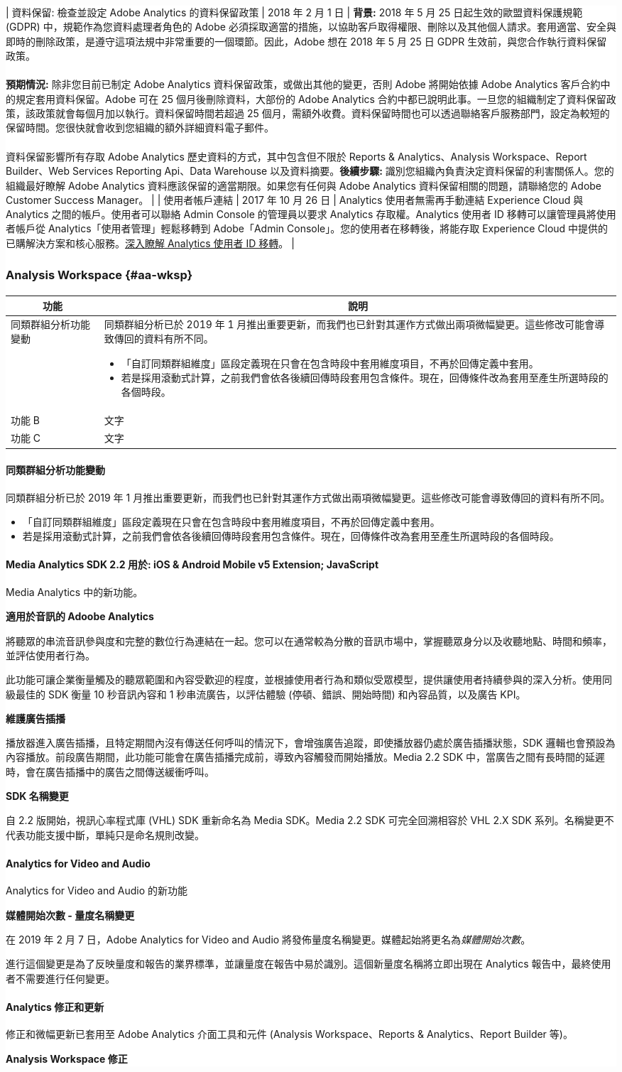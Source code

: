 | 資料保留: 檢查並設定 Adobe Analytics 的資料保留政策 | 2018 年 2 月 1 日 | **背景:** 2018 年 5 月 25 日起生效的歐盟資料保護規範 (GDPR) 中，規範作為您資料處理者角色的 Adobe 必須採取適當的措施，以協助客戶取得權限、刪除以及其他個人請求。套用適當、安全與即時的刪除政策，是遵守這項法規中非常重要的一個環節。因此，Adobe 想在 2018 年 5 月 25 日 GDPR 生效前，與您合作執行資料保留政策。<br> <br>**預期情況:** 除非您目前已制定 Adobe Analytics 資料保留政策，或做出其他的變更，否則 Adobe 將開始依據 Adobe Analytics 客戶合約中的規定套用資料保留。Adobe 可在 25 個月後刪除資料，大部份的 Adobe Analytics 合約中都已說明此事。一旦您的組織制定了資料保留政策，該政策就會每個月加以執行。資料保留時間若超過 25 個月，需額外收費。資料保留時間也可以透過聯絡客戶服務部門，設定為較短的保留時間。您很快就會收到您組織的額外詳細資料電子郵件。<br> <br>資料保留影響所有存取 Adobe Analytics 歷史資料的方式，其中包含但不限於 Reports &amp; Analytics、Analysis Workspace、Report Builder、Web Services Reporting Api、Data Warehouse 以及資料摘要。**後續步驟:** 識別您組織內負責決定資料保留的利害關係人。您的組織最好瞭解 Adobe Analytics 資料應該保留的適當期限。如果您有任何與 Adobe Analytics 資料保留相關的問題，請聯絡您的 Adobe Customer Success Manager。 |
| 使用者帳戶連結 | 2017 年 10 月 26 日 | Analytics 使用者無需再手動連結 Experience Cloud 與 Analytics 之間的帳戶。使用者可以聯絡 Admin Console 的管理員以要求 Analytics 存取權。Analytics 使用者 ID 移轉可以讓管理員將使用者帳戶從 Analytics「使用者管理」輕鬆移轉到 Adobe「Admin Console」。您的使用者在移轉後，將能存取 Experience Cloud 中提供的已購解決方案和核心服務。[深入瞭解 Analytics 使用者 ID 移轉](https://marketing.adobe.com/resources/help/en_US/experience-cloud/admin-console/analytics-migration/)。 |

### Analysis Workspace {#aa-wksp}

| 功能 | 說明 |
| -----------| ---------- |  
| 同類群組分析功能變動 | 同類群組分析已於 2019 年 1 月推出重要更新，而我們也已針對其運作方式做出兩項微幅變更。這些修改可能會導致傳回的資料有所不同。<ul><li>「自訂同類群組維度」區段定義現在只會在包含時段中套用維度項目，不再於回傳定義中套用。</li><li> 若是採用滾動式計算，之前我們會依各後續回傳時段套用包含條件。現在，回傳條件改為套用至產生所選時段的各個時段。</li></ul> |
| 功能 B | 文字 |
| 功能 C | 文字 |

#### 同類群組分析功能變動

同類群組分析已於 2019 年 1 月推出重要更新，而我們也已針對其運作方式做出兩項微幅變更。這些修改可能會導致傳回的資料有所不同。

* 「自訂同類群組維度」區段定義現在只會在包含時段中套用維度項目，不再於回傳定義中套用。
* 若是採用滾動式計算，之前我們會依各後續回傳時段套用包含條件。現在，回傳條件改為套用至產生所選時段的各個時段。

#### Media Analytics SDK 2.2 用於: iOS &amp; Android Mobile v5 Extension; JavaScript

Media Analytics 中的新功能。

**適用於音訊的 Adoobe Analytics**

將聽眾的串流音訊參與度和完整的數位行為連結在一起。您可以在通常較為分散的音訊市場中，掌握聽眾身分以及收聽地點、時間和頻率，並評估使用者行為。

此功能可讓企業衡量觸及的聽眾範圍和內容受歡迎的程度，並根據使用者行為和類似受眾模型，提供讓使用者持續參與的深入分析。使用同級最佳的 SDK 衡量 10 秒音訊內容和 1 秒串流廣告，以評估體驗 (停頓、錯誤、開始時間) 和內容品質，以及廣告 KPI。

**維護廣告插播**

播放器進入廣告插播，且特定期間內沒有傳送任何呼叫的情況下，會增強廣告追蹤，即使播放器仍處於廣告插播狀態，SDK 邏輯也會預設為內容播放。前段廣告期間，此功能可能會在廣告插播完成前，導致內容觸發而開始播放。Media 2.2 SDK 中，當廣告之間有長時間的延遲時，會在廣告插播中的廣告之間傳送緩衝呼叫。

**SDK 名稱變更**

自 2.2 版開始，視訊心率程式庫 (VHL) SDK 重新命名為 Media SDK。Media 2.2 SDK 可完全回溯相容於 VHL 2.X SDK 系列。名稱變更不代表功能支援中斷，單純只是命名規則改變。

#### Analytics for Video and Audio

Analytics for Video and Audio 的新功能

**媒體開始次數 - 量度名稱變更**

在 2019 年 2 月 7 日，Adobe Analytics for Video and Audio 將發佈量度名稱變更。媒體起始將更名為&#x200B;_媒體開始次數_&#x200B;。

進行這個變更是為了反映量度和報告的業界標準，並讓量度在報告中易於識別。這個新量度名稱將立即出現在 Analytics 報告中，最終使用者不需要進行任何變更。

#### Analytics 修正和更新

修正和微幅更新已套用至 Adobe Analytics 介面工具和元件 (Analysis Workspace、Reports &amp; Analytics、Report Builder 等)。

**Analysis Workspace 修正**
